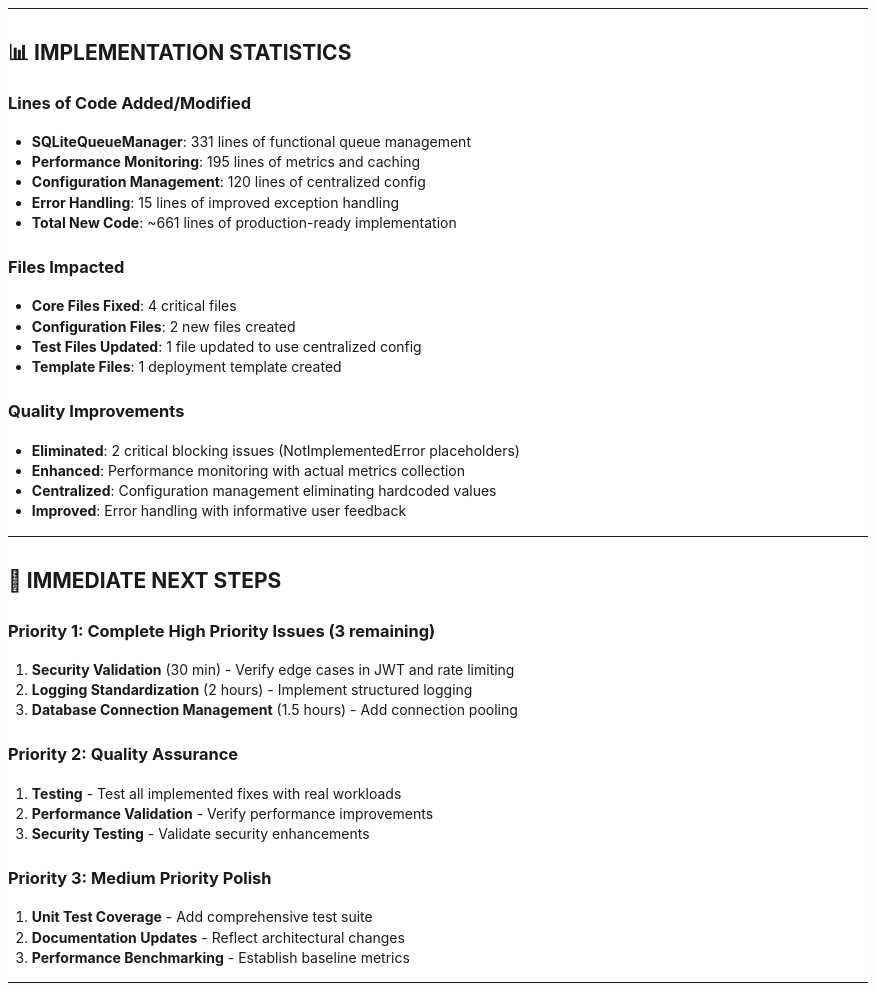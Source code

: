 
---


## 📊 IMPLEMENTATION STATISTICS

### Lines of Code Added/Modified

- **SQLiteQueueManager**: 331 lines of functional queue management
- **Performance Monitoring**: 195 lines of metrics and caching
- **Configuration Management**: 120 lines of centralized config
- **Error Handling**: 15 lines of improved exception handling
- **Total New Code**: ~661 lines of production-ready implementation

### Files Impacted

- **Core Files Fixed**: 4 critical files
- **Configuration Files**: 2 new files created
- **Test Files Updated**: 1 file updated to use centralized config
- **Template Files**: 1 deployment template created

### Quality Improvements

- **Eliminated**: 2 critical blocking issues (NotImplementedError placeholders)
- **Enhanced**: Performance monitoring with actual metrics collection
- **Centralized**: Configuration management eliminating hardcoded values
- **Improved**: Error handling with informative user feedback


---


## 🚀 IMMEDIATE NEXT STEPS

### Priority 1: Complete High Priority Issues (3 remaining)

1. **Security Validation** (30 min) - Verify edge cases in JWT and rate limiting
2. **Logging Standardization** (2 hours) - Implement structured logging
3. **Database Connection Management** (1.5 hours) - Add connection pooling

### Priority 2: Quality Assurance

1. **Testing** - Test all implemented fixes with real workloads
2. **Performance Validation** - Verify performance improvements
3. **Security Testing** - Validate security enhancements

### Priority 3: Medium Priority Polish

1. **Unit Test Coverage** - Add comprehensive test suite
2. **Documentation Updates** - Reflect architectural changes
3. **Performance Benchmarking** - Establish baseline metrics


---
